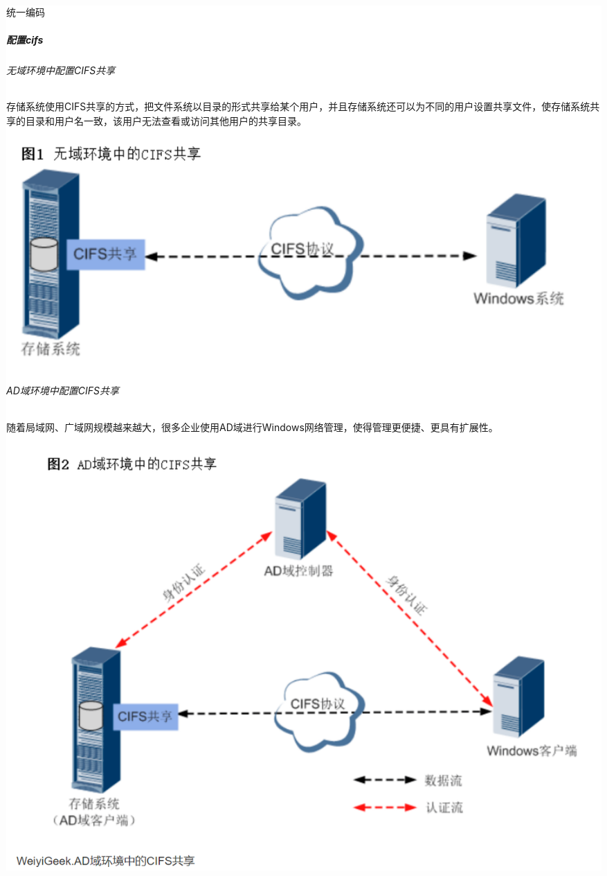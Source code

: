 统一编码

##### 配置cifs

###### 无域环境中配置CIFS共享

 存储系统使用CIFS共享的方式，把文件系统以目录的形式共享给某个用户，并且存储系统还可以为不同的用户设置共享文件，使存储系统共享的目录和用户名一致，该用户无法查看或访问其他用户的共享目录。

![image-20221204152355090](image-20221204152355090.png)

###### AD域环境中配置CIFS共享

随着局域网、广域网规模越来越大，很多企业使用AD域进行Windows网络管理，使得管理更便捷、更具有扩展性。

![image-20221204152415191](image-20221204152415191.png)
